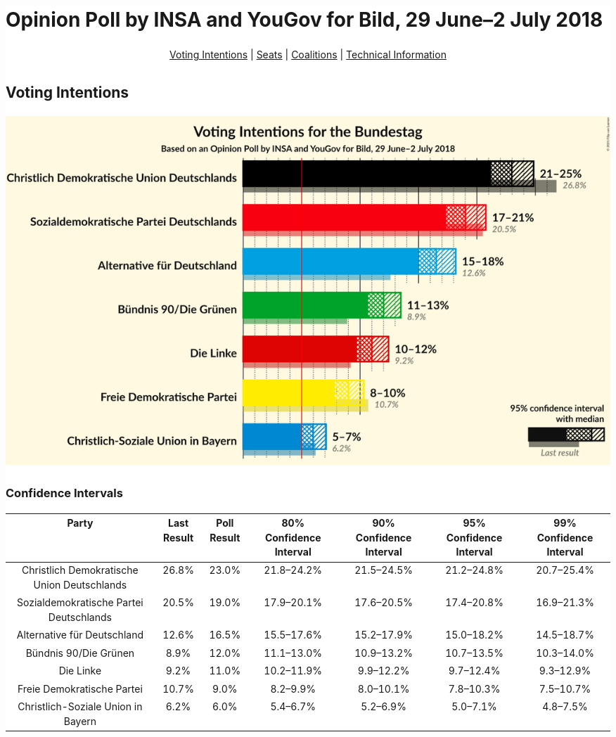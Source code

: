 # Opinion Poll by INSA and YouGov for Bild, 29 June–2 July 2018

<p align="center"><a href="#voting-intentions">Voting Intentions</a> | <a href="#seats">Seats</a> | <a href="#coalitions">Coalitions</a> | <a href="#technical-information">Technical Information</a></p>

## Voting Intentions

![Graph with voting intentions not yet produced](2018-07-02-INSAandYouGov.png "Voting Intentions")

### Confidence Intervals

| Party | Last Result | Poll Result | 80% Confidence Interval | 90% Confidence Interval | 95% Confidence Interval | 99% Confidence Interval |
|:-----:|:-----------:|:-----------:|:-----------------------:|:-----------------------:|:-----------------------:|:-----------------------:|
| Christlich Demokratische Union Deutschlands | 26.8% | 23.0% | 21.8–24.2% |21.5–24.5% |21.2–24.8% |20.7–25.4% |
| Sozialdemokratische Partei Deutschlands | 20.5% | 19.0% | 17.9–20.1% |17.6–20.5% |17.4–20.8% |16.9–21.3% |
| Alternative für Deutschland | 12.6% | 16.5% | 15.5–17.6% |15.2–17.9% |15.0–18.2% |14.5–18.7% |
| Bündnis 90/Die Grünen | 8.9% | 12.0% | 11.1–13.0% |10.9–13.2% |10.7–13.5% |10.3–14.0% |
| Die Linke | 9.2% | 11.0% | 10.2–11.9% |9.9–12.2% |9.7–12.4% |9.3–12.9% |
| Freie Demokratische Partei | 10.7% | 9.0% | 8.2–9.9% |8.0–10.1% |7.8–10.3% |7.5–10.7% |
| Christlich-Soziale Union in Bayern | 6.2% | 6.0% | 5.4–6.7% |5.2–6.9% |5.0–7.1% |4.8–7.5% |
